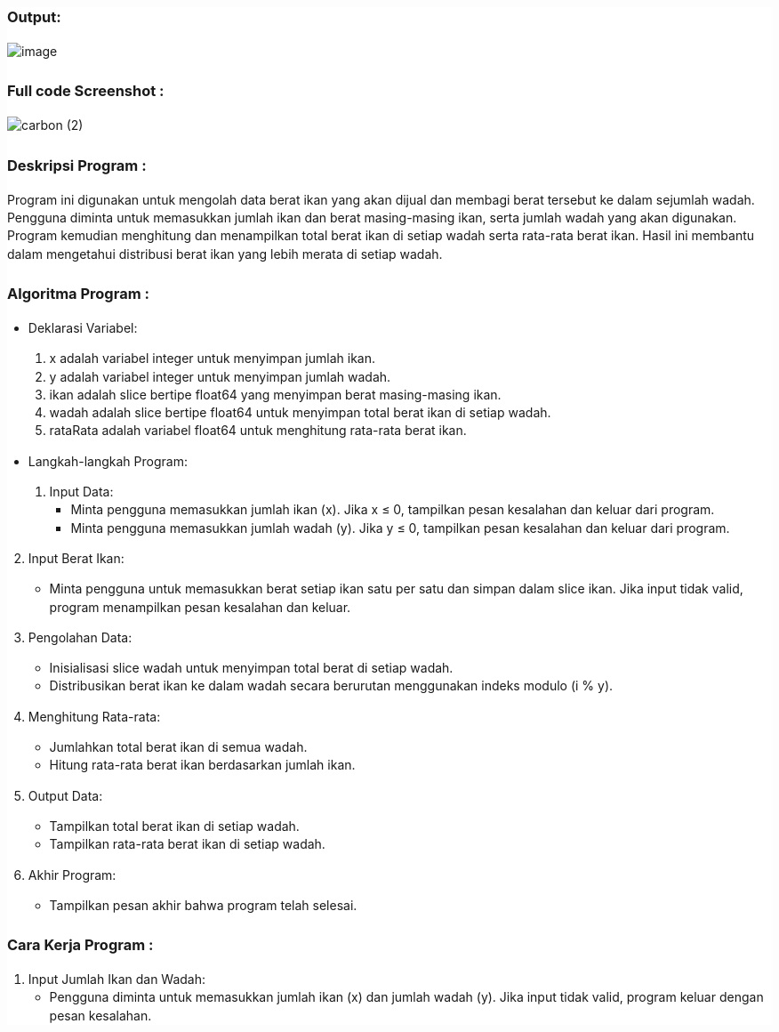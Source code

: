### Output:
![image](https://github.com/user-attachments/assets/97bf88b8-658d-4685-8837-d167d925b0c3)

### Full code Screenshot :
![carbon (2)](https://github.com/user-attachments/assets/20c9af56-91c5-4be4-8586-24d765c93691)

### Deskripsi Program : 
Program ini digunakan untuk mengolah data berat ikan yang akan dijual dan membagi berat tersebut ke dalam sejumlah wadah. Pengguna diminta untuk memasukkan jumlah ikan dan berat masing-masing ikan, serta jumlah wadah yang akan digunakan. Program kemudian menghitung dan menampilkan total berat ikan di setiap wadah serta rata-rata berat ikan. Hasil ini membantu dalam mengetahui distribusi berat ikan yang lebih merata di setiap wadah.

### Algoritma Program :
- Deklarasi Variabel:
  1. x adalah variabel integer untuk menyimpan jumlah ikan.
  2. y adalah variabel integer untuk menyimpan jumlah wadah.
  3. ikan adalah slice bertipe float64 yang menyimpan berat masing-masing ikan.
  4. wadah adalah slice bertipe float64 untuk menyimpan total berat ikan di setiap wadah.
  5. rataRata adalah variabel float64 untuk menghitung rata-rata berat ikan.

- Langkah-langkah Program:
  1. Input Data:
     - Minta pengguna memasukkan jumlah ikan (x). Jika x ≤ 0, tampilkan pesan kesalahan dan keluar dari program.
     - Minta pengguna memasukkan jumlah wadah (y). Jika y ≤ 0, tampilkan pesan kesalahan dan keluar dari program.

2. Input Berat Ikan:
   - Minta pengguna untuk memasukkan berat setiap ikan satu per satu dan simpan dalam slice ikan. Jika input tidak valid, program menampilkan pesan kesalahan dan keluar.

3. Pengolahan Data:
   - Inisialisasi slice wadah untuk menyimpan total berat di setiap wadah.
   - Distribusikan berat ikan ke dalam wadah secara berurutan menggunakan indeks modulo (i % y).

4. Menghitung Rata-rata:
   - Jumlahkan total berat ikan di semua wadah.
   - Hitung rata-rata berat ikan berdasarkan jumlah ikan.

5. Output Data:
   - Tampilkan total berat ikan di setiap wadah.
   - Tampilkan rata-rata berat ikan di setiap wadah.

6. Akhir Program:
   - Tampilkan pesan akhir bahwa program telah selesai.

### Cara Kerja Program :
1. Input Jumlah Ikan dan Wadah:
   - Pengguna diminta untuk memasukkan jumlah ikan (x) dan jumlah wadah (y). Jika input tidak valid, program keluar dengan pesan kesalahan.

